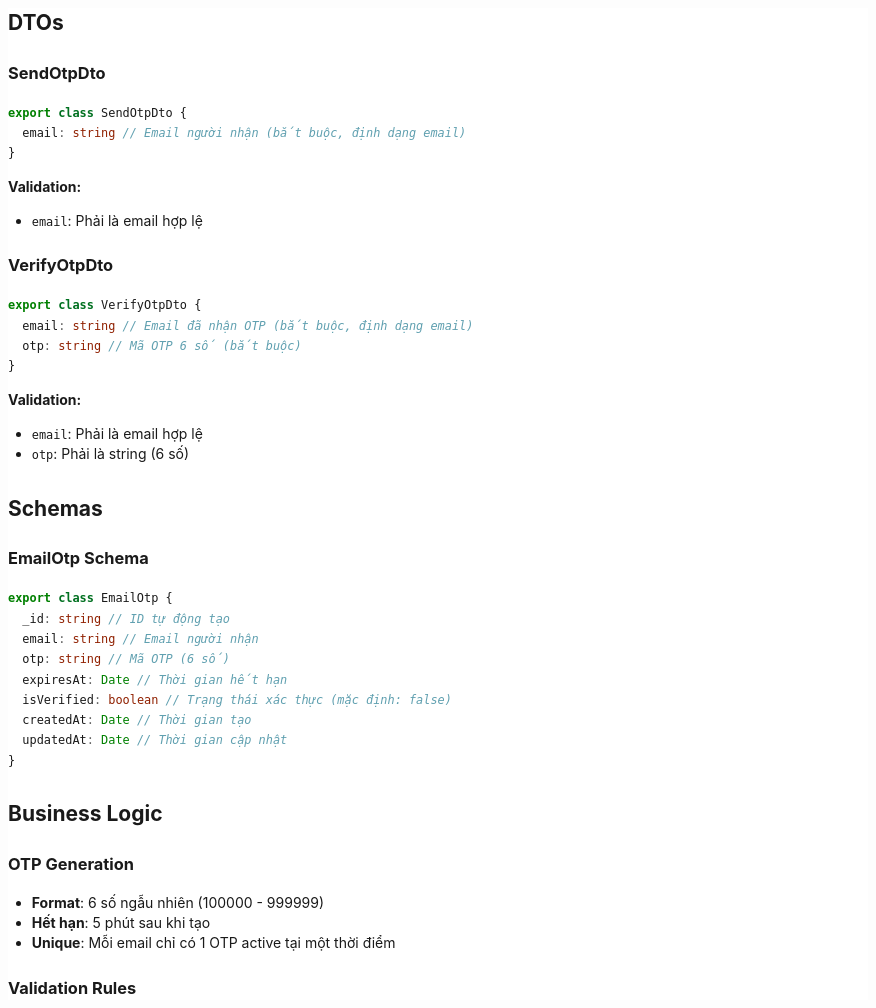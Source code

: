 ## DTOs

### SendOtpDto

```typescript
export class SendOtpDto {
  email: string // Email người nhận (bắt buộc, định dạng email)
}
```

**Validation:**

- `email`: Phải là email hợp lệ

### VerifyOtpDto

```typescript
export class VerifyOtpDto {
  email: string // Email đã nhận OTP (bắt buộc, định dạng email)
  otp: string // Mã OTP 6 số (bắt buộc)
}
```

**Validation:**

- `email`: Phải là email hợp lệ
- `otp`: Phải là string (6 số)

## Schemas

### EmailOtp Schema

```typescript
export class EmailOtp {
  _id: string // ID tự động tạo
  email: string // Email người nhận
  otp: string // Mã OTP (6 số)
  expiresAt: Date // Thời gian hết hạn
  isVerified: boolean // Trạng thái xác thực (mặc định: false)
  createdAt: Date // Thời gian tạo
  updatedAt: Date // Thời gian cập nhật
}
```

## Business Logic

### OTP Generation

- **Format**: 6 số ngẫu nhiên (100000 - 999999)
- **Hết hạn**: 5 phút sau khi tạo
- **Unique**: Mỗi email chỉ có 1 OTP active tại một thời điểm

### Validation Rules
